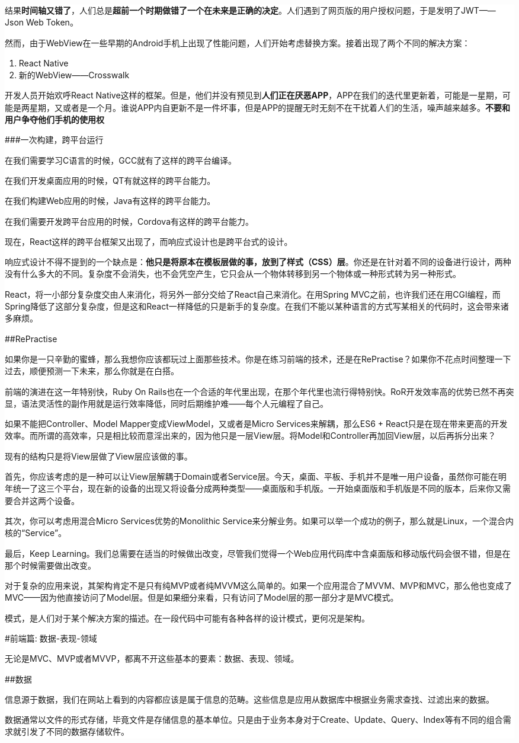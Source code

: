结果**时间轴又错了**，人们总是**超前一个时期做错了一个在未来是正确的决定**。人们遇到了网页版的用户授权问题，于是发明了JWT——Json Web Token。

然而，由于WebView在一些早期的Android手机上出现了性能问题，人们开始考虑替换方案。接着出现了两个不同的解决方案：

1. React Native
2. 新的WebView——Crosswalk

开发人员开始欢呼React Native这样的框架。但是，他们并没有预见到**人们正在厌恶APP**，APP在我们的迭代里更新着，可能是一星期，可能是两星期，又或者是一个月。谁说APP内自更新不是一件坏事，但是APP的提醒无时无刻不在干扰着人们的生活，噪声越来越多。**不要和用户争夺他们手机的使用权**

###一次构建，跨平台运行

在我们需要学习C语言的时候，GCC就有了这样的跨平台编译。

在我们开发桌面应用的时候，QT有就这样的跨平台能力。

在我们构建Web应用的时候，Java有这样的跨平台能力。

在我们需要开发跨平台应用的时候，Cordova有这样的跨平台能力。

现在，React这样的跨平台框架又出现了，而响应式设计也是跨平台式的设计。

响应式设计不得不提到的一个缺点是：**他只是将原本在模板层做的事，放到了样式（CSS）层**。你还是在针对着不同的设备进行设计，两种没有什么多大的不同。复杂度不会消失，也不会凭空产生，它只会从一个物体转移到另一个物体或一种形式转为另一种形式。

React，将一小部分复杂度交由人来消化，将另外一部分交给了React自己来消化。在用Spring MVC之前，也许我们还在用CGI编程，而Spring降低了这部分复杂度，但是这和React一样降低的只是新手的复杂度。在我们不能以某种语言的方式写某相关的代码时，这会带来诸多麻烦。

##RePractise

如果你是一只辛勤的蜜蜂，那么我想你应该都玩过上面那些技术。你是在练习前端的技术，还是在RePractise？如果你不花点时间整理一下过去，顺便预测一下未来，那么你就是在白搭。

前端的演进在这一年特别快，Ruby On Rails也在一个合适的年代里出现，在那个年代里也流行得特别快。RoR开发效率高的优势已然不再突显，语法灵活性的副作用就是运行效率降低，同时后期维护难——每个人元编程了自己。

如果不能把Controller、Model Mapper变成ViewModel，又或者是Micro Services来解耦，那么ES6 + React只是在现在带来更高的开发效率。而所谓的高效率，只是相比较而意淫出来的，因为他只是一层View层。将Model和Controller再加回View层，以后再拆分出来？

现有的结构只是将View层做了View层应该做的事。

首先，你应该考虑的是一种可以让View层解耦于Domain或者Service层。今天，桌面、平板、手机并不是唯一用户设备，虽然你可能在明年统一了这三个平台，现在新的设备的出现又将设备分成两种类型——桌面版和手机版。一开始桌面版和手机版是不同的版本，后来你又需要合并这两个设备。

其次，你可以考虑用混合Micro Services优势的Monolithic Service来分解业务。如果可以举一个成功的例子，那么就是Linux，一个混合内核的“Service”。

最后，Keep Learning。我们总需要在适当的时候做出改变，尽管我们觉得一个Web应用代码库中含桌面版和移动版代码会很不错，但是在那个时候需要做出改变。

对于复杂的应用来说，其架构肯定不是只有纯MVP或者纯MVVM这么简单的。如果一个应用混合了MVVM、MVP和MVC，那么他也变成了MVC——因为他直接访问了Model层。但是如果细分来看，只有访问了Model层的那一部分才是MVC模式。

模式，是人们对于某个解决方案的描述。在一段代码中可能有各种各样的设计模式，更何况是架构。



#前端篇: 数据-表现-领域

无论是MVC、MVP或者MVVP，都离不开这些基本的要素：数据、表现、领域。

##数据

信息源于数据，我们在网站上看到的内容都应该是属于信息的范畴。这些信息是应用从数据库中根据业务需求查找、过滤出来的数据。

数据通常以文件的形式存储，毕竟文件是存储信息的基本单位。只是由于业务本身对于Create、Update、Query、Index等有不同的组合需求就引发了不同的数据存储软件。
